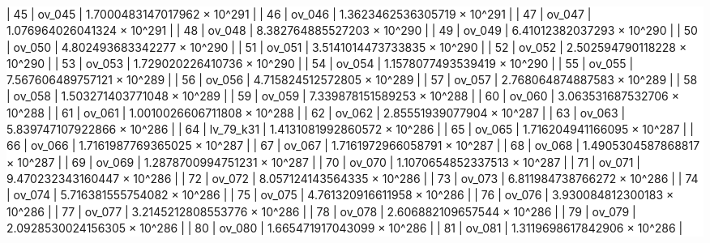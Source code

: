 | 45 | ov_045 | 1.7000483147017962 × 10^291 |
| 46 | ov_046 | 1.3623462536305719 × 10^291 |
| 47 | ov_047 | 1.076964026041324 × 10^291 |
| 48 | ov_048 | 8.382764885527203 × 10^290 |
| 49 | ov_049 | 6.41012382037293 × 10^290 |
| 50 | ov_050 | 4.802493683342277 × 10^290 |
| 51 | ov_051 | 3.5141014473733835 × 10^290 |
| 52 | ov_052 | 2.502594790118228 × 10^290 |
| 53 | ov_053 | 1.729020226410736 × 10^290 |
| 54 | ov_054 | 1.1578077493539419 × 10^290 |
| 55 | ov_055 | 7.567606489757121 × 10^289 |
| 56 | ov_056 | 4.715824512572805 × 10^289 |
| 57 | ov_057 | 2.768064874887583 × 10^289 |
| 58 | ov_058 | 1.503271403771048 × 10^289 |
| 59 | ov_059 | 7.339878151589253 × 10^288 |
| 60 | ov_060 | 3.063531687532706 × 10^288 |
| 61 | ov_061 | 1.0010026606711808 × 10^288 |
| 62 | ov_062 | 2.85551939077904 × 10^287 |
| 63 | ov_063 | 5.839747107922866 × 10^286 |
| 64 | lv_79_k31 | 1.4131081992860572 × 10^286 |
| 65 | ov_065 | 1.716204941166095 × 10^287 |
| 66 | ov_066 | 1.7161987769365025 × 10^287 |
| 67 | ov_067 | 1.7161972966058791 × 10^287 |
| 68 | ov_068 | 1.4905304587868817 × 10^287 |
| 69 | ov_069 | 1.2878700994751231 × 10^287 |
| 70 | ov_070 | 1.1070654852337513 × 10^287 |
| 71 | ov_071 | 9.470232343160447 × 10^286 |
| 72 | ov_072 | 8.057124143564335 × 10^286 |
| 73 | ov_073 | 6.811984738766272 × 10^286 |
| 74 | ov_074 | 5.716381555754082 × 10^286 |
| 75 | ov_075 | 4.761320916611958 × 10^286 |
| 76 | ov_076 | 3.930084812300183 × 10^286 |
| 77 | ov_077 | 3.2145212808553776 × 10^286 |
| 78 | ov_078 | 2.606882109657544 × 10^286 |
| 79 | ov_079 | 2.0928530024156305 × 10^286 |
| 80 | ov_080 | 1.665471917043099 × 10^286 |
| 81 | ov_081 | 1.3119698617842906 × 10^286 |